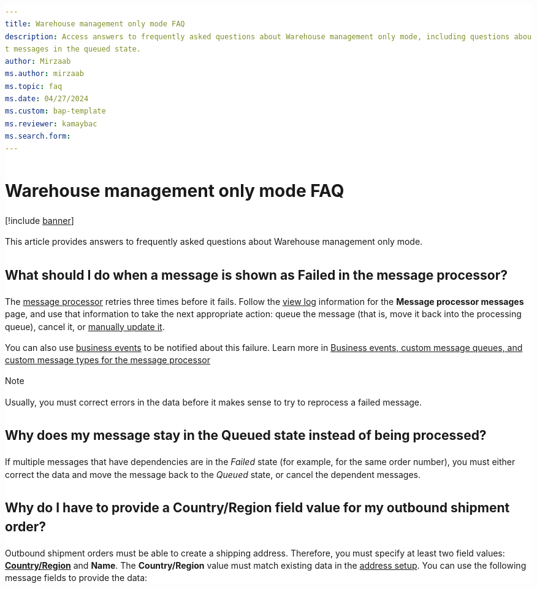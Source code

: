 ```yaml
---
title: Warehouse management only mode FAQ
description: Access answers to frequently asked questions about Warehouse management only mode, including questions about messages in the queued state.
author: Mirzaab
ms.author: mirzaab
ms.topic: faq
ms.date: 04/27/2024
ms.custom: bap-template
ms.reviewer: kamaybac
ms.search.form:
---
```


# Warehouse management only mode FAQ

[!include [banner](../includes/banner.md)]

This article provides answers to frequently asked questions about Warehouse management only mode.

## What should I do when a message is shown as Failed in the message processor?

The [message processor](../message-processor/message-processor.md) retries three times before it fails. Follow the [view log](../message-processor/message-processor.md#view-message-log) information for the **Message processor messages** page, and use that information to take the next appropriate action: queue the message (that is, move it back into the processing queue), cancel it, or [manually update it](wms-only-mode-shared-and-external-detail-use.md#maintain-messages).

You can also use [business events](../../fin-ops-core/dev-itpro/business-events/home-page.md) to be notified about this failure. Learn more in [Business events, custom message queues, and custom message types for the message processor](../message-processor/developer/message-processor-develop.md)

> [!NOTE]
> Usually, you must correct errors in the data before it makes sense to try to reprocess a failed message.

## Why does my message stay in the Queued state instead of being processed?

If multiple messages that have dependencies are in the *Failed* state (for example, for the same order number), you must either correct the data and move the message back to the *Queued* state, or cancel the dependent messages.

## Why do I have to provide a Country/Region field value for my outbound shipment order?

Outbound shipment orders must be able to create a shipping address. Therefore, you must specify at least two field values: [**Country/Region**](../../fin-ops-core/fin-ops/organization-administration/global-address-book-address-setup.md#set-up-countryregion-information) and **Name**. The **Country/Region** value must match existing data in the [address setup](../../fin-ops-core/fin-ops/organization-administration/global-address-book-address-setup.md#set-up-countryregion-information). You can use the following message fields to provide the data:
